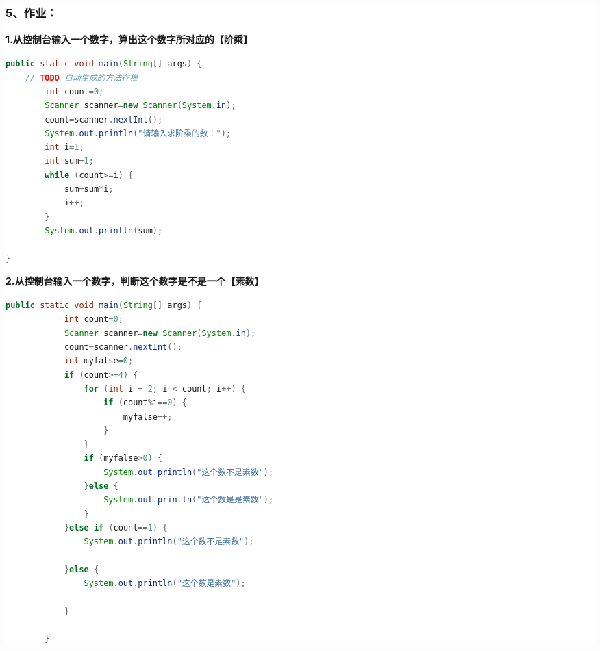 ### 5、作业：

**1.从控制台输入一个数字，算出这个数字所对应的【阶乘】**

```java
public static void main(String[] args) {
	// TODO 自动生成的方法存根
		int count=0;
		Scanner scanner=new Scanner(System.in);
		count=scanner.nextInt();
		System.out.println("请输入求阶乘的数：");
		int i=1;
		int sum=1;
		while (count>=i) {
			sum=sum*i;
			i++;
		}
		System.out.println(sum);
		
}
```
**2.从控制台输入一个数字，判断这个数字是不是一个【素数】**

```java
public static void main(String[] args) {
			int count=0;
			Scanner scanner=new Scanner(System.in);
			count=scanner.nextInt();	
			int myfalse=0;
			if (count>=4) {
				for (int i = 2; i < count; i++) {
					if (count%i==0) {				
						myfalse++;	
					}			
			    }	
				if (myfalse>0) {
					System.out.println("这个数不是素数");
				}else {
					System.out.println("这个数是是素数");
				}	
			}else if (count==1) {
				System.out.println("这个数不是素数");

			}else {
				System.out.println("这个数是素数");
				
			}
			
		}


```
